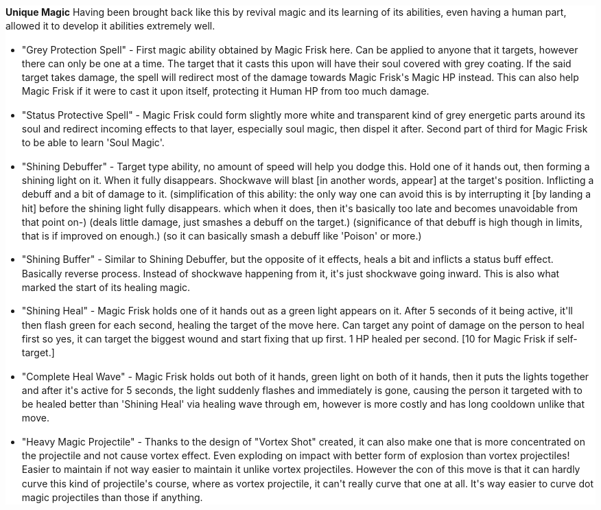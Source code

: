 **Unique Magic**
Having been brought back like this by revival magic and its learning of its abilities, even having a human part, allowed it to develop it abilities extremely well.

- "Grey Protection Spell" - 
First magic ability obtained by Magic Frisk here.
Can be applied to anyone that it targets, however there can only be one at a time. The target that it casts this upon will have their soul covered with grey coating.
If the said target takes damage, the spell will redirect most of the damage towards Magic Frisk's Magic HP instead.
This can also help Magic Frisk if it were to cast it upon itself, protecting it Human HP from too much damage.

- "Status Protective Spell" -
Magic Frisk could form slightly more white and transparent kind of grey energetic parts around its soul and redirect incoming effects to that layer, especially soul magic, then dispel it after. Second part of third for Magic Frisk to be able to learn 'Soul Magic'.

- "Shining Debuffer" - 
Target type ability, no amount of speed will help you dodge this. Hold one of it hands out, then forming a shining light on it. When it fully disappears. Shockwave will blast [in another words, appear] at the target's position. Inflicting a debuff and a bit of damage to it.
(simplification of this ability: the only way one can avoid this is by interrupting it [by landing a hit] before the shining light fully disappears. which when it does, then it's basically too late and becomes unavoidable from that point on-)
(deals little damage, just smashes a debuff on the target.)
(significance of that debuff is high though in limits, that is if improved on enough.)
(so it can basically smash a debuff like 'Poison' or more.)

- "Shining Buffer" - 
Similar to Shining Debuffer, but the opposite of it effects, heals a bit and inflicts a status buff effect. Basically reverse process. Instead of shockwave happening from it, it's just shockwave going inward. This is also what marked the start of its healing magic.

- "Shining Heal" - 
Magic Frisk holds one of it hands out as a green light appears on it. After 5 seconds of it being active, it'll then flash green for each second, healing the target of the move here. Can target any point of damage on the person to heal first so yes, it can target the biggest wound and start fixing that up first.
1 HP healed per second. [10 for Magic Frisk if self-target.]

- "Complete Heal Wave" -
Magic Frisk holds out both of it hands, green light on both of it hands, then it puts the lights together and after it's active for 5 seconds, the light suddenly flashes and immediately is gone, causing the person it targeted with to be healed better than 'Shining Heal' via healing wave through em, however is more costly and has long cooldown unlike that move.

- "Heavy Magic Projectile" - 
Thanks to the design of "Vortex Shot" created, it can also make one that is more concentrated on the projectile and not cause vortex effect. Even exploding on impact with better form of explosion than vortex projectiles!
Easier to maintain if not way easier to maintain it unlike vortex projectiles. However the con of this move is that it can hardly curve this kind of projectile's course, where as vortex projectile, it can't really curve that one at all. It's way easier to curve dot magic projectiles than those if anything.
